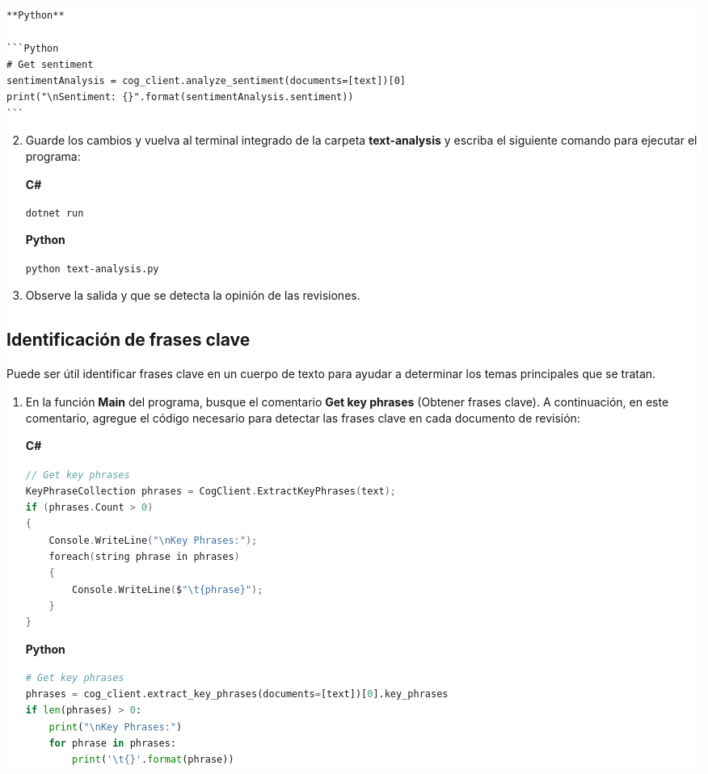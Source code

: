     **Python**
    
    ```Python
    # Get sentiment
    sentimentAnalysis = cog_client.analyze_sentiment(documents=[text])[0]
    print("\nSentiment: {}".format(sentimentAnalysis.sentiment))
    ```

2. Guarde los cambios y vuelva al terminal integrado de la carpeta **text-analysis** y escriba el siguiente comando para ejecutar el programa:

    **C#**
    
    ```
    dotnet run
    ```

    **Python**

    ```
    python text-analysis.py
    ```

3. Observe la salida y que se detecta la opinión de las revisiones.

## <a name="identify-key-phrases"></a>Identificación de frases clave

Puede ser útil identificar frases clave en un cuerpo de texto para ayudar a determinar los temas principales que se tratan.

1. En la función **Main** del programa, busque el comentario **Get key phrases** (Obtener frases clave). A continuación, en este comentario, agregue el código necesario para detectar las frases clave en cada documento de revisión:

    **C#**

    ```C
    // Get key phrases
    KeyPhraseCollection phrases = CogClient.ExtractKeyPhrases(text);
    if (phrases.Count > 0)
    {
        Console.WriteLine("\nKey Phrases:");
        foreach(string phrase in phrases)
        {
            Console.WriteLine($"\t{phrase}");
        }
    }
    ```
    
    **Python**
    
    ```Python
    # Get key phrases
    phrases = cog_client.extract_key_phrases(documents=[text])[0].key_phrases
    if len(phrases) > 0:
        print("\nKey Phrases:")
        for phrase in phrases:
            print('\t{}'.format(phrase))
    ```

